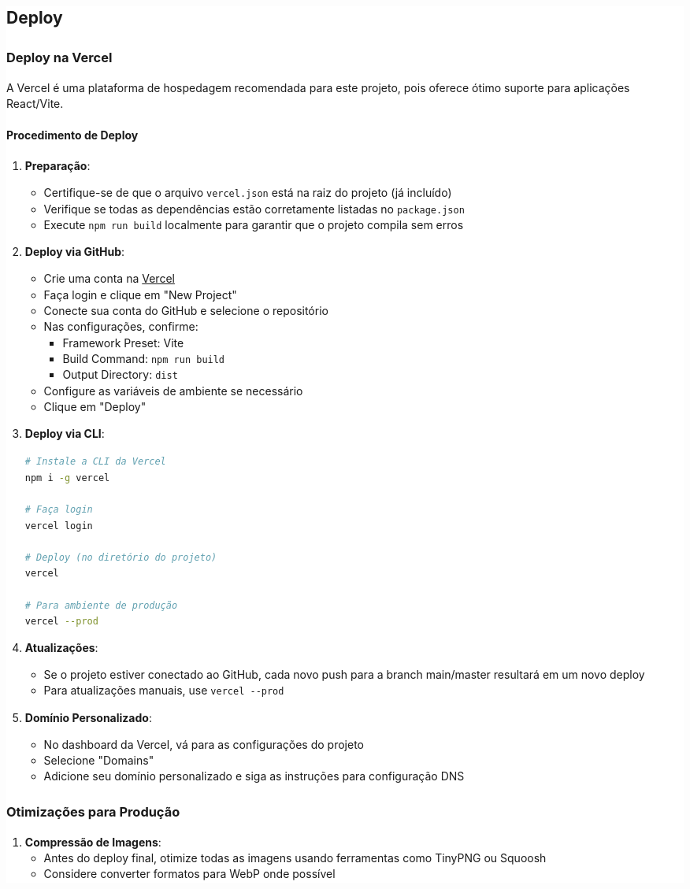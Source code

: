 ## Deploy

### Deploy na Vercel

A Vercel é uma plataforma de hospedagem recomendada para este projeto, pois oferece ótimo suporte para aplicações React/Vite.

#### Procedimento de Deploy

1. **Preparação**:
   - Certifique-se de que o arquivo `vercel.json` está na raiz do projeto (já incluído)
   - Verifique se todas as dependências estão corretamente listadas no `package.json`
   - Execute `npm run build` localmente para garantir que o projeto compila sem erros

2. **Deploy via GitHub**:
   - Crie uma conta na [Vercel](https://vercel.com)
   - Faça login e clique em "New Project"
   - Conecte sua conta do GitHub e selecione o repositório
   - Nas configurações, confirme:
     - Framework Preset: Vite
     - Build Command: `npm run build`
     - Output Directory: `dist`
   - Configure as variáveis de ambiente se necessário
   - Clique em "Deploy"

3. **Deploy via CLI**:
   ```bash
   # Instale a CLI da Vercel
   npm i -g vercel
   
   # Faça login
   vercel login
   
   # Deploy (no diretório do projeto)
   vercel
   
   # Para ambiente de produção
   vercel --prod
   ```

4. **Atualizações**:
   - Se o projeto estiver conectado ao GitHub, cada novo push para a branch main/master resultará em um novo deploy
   - Para atualizações manuais, use `vercel --prod`

5. **Domínio Personalizado**:
   - No dashboard da Vercel, vá para as configurações do projeto
   - Selecione "Domains"
   - Adicione seu domínio personalizado e siga as instruções para configuração DNS

### Otimizações para Produção

1. **Compressão de Imagens**:
   - Antes do deploy final, otimize todas as imagens usando ferramentas como TinyPNG ou Squoosh
   - Considere converter formatos para WebP onde possível
